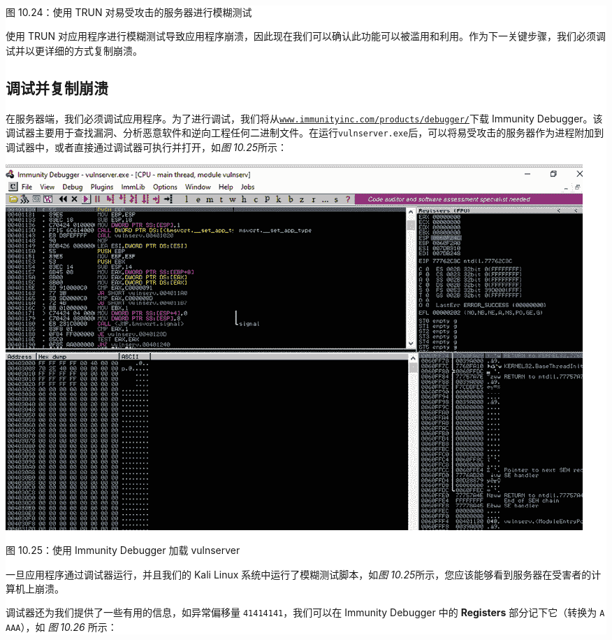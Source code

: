图 10.24：使用 TRUN 对易受攻击的服务器进行模糊测试

使用 TRUN 对应用程序进行模糊测试导致应用程序崩溃，因此现在我们可以确认此功能可以被滥用和利用。作为下一关键步骤，我们必须调试并以更详细的方式复制崩溃。

## 调试并复制崩溃

在服务器端，我们必须调试应用程序。为了进行调试，我们将从[`www.immunityinc.com/products/debugger/`](https://www.immunityinc.com/products/debugger/)下载 Immunity Debugger。该调试器主要用于查找漏洞、分析恶意软件和逆向工程任何二进制文件。在运行`vulnserver.exe`后，可以将易受攻击的服务器作为进程附加到调试器中，或者直接通过调试器可执行并打开，如*图 10.25*所示：

![图形用户界面，文本  自动生成的描述](img/B17765_10_25.png)

图 10.25：使用 Immunity Debugger 加载 vulnserver

一旦应用程序通过调试器运行，并且我们的 Kali Linux 系统中运行了模糊测试脚本，如*图 10.25*所示，您应该能够看到服务器在受害者的计算机上崩溃。

调试器还为我们提供了一些有用的信息，如异常偏移量 `41414141`，我们可以在 Immunity Debugger 中的 **Registers** 部分记下它（转换为 `AAAA`），如 *图 10.26* 所示：
